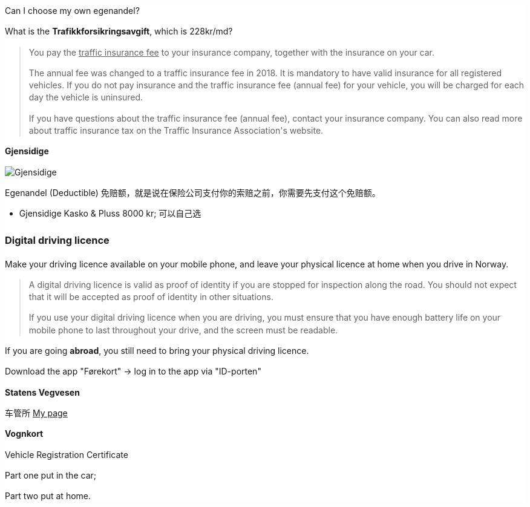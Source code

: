 Can I choose my own egenandel?

What is the **Trafikk­forsikrings­avgift**, which is 228kr/md?

> You pay the <u>traffic insurance fee</u> to your insurance company, together with the insurance on your car.
>
> The annual fee was changed to a traffic insurance fee in 2018. It is mandatory to have valid insurance for all registered vehicles. If you do not pay insurance and the traffic insurance fee (annual fee) for your vehicle, you will be charged for each day the vehicle is uninsured.
>
> If you have questions about the traffic insurance fee (annual fee), contact your insurance company. You can also read more about traffic insurance tax on the Traffic Insurance Association's website.



**Gjensidige**

<img src="https://drive.google.com/thumbnail?id=1UNenLxbpP2TBFF_Zhb_qR1fUPBrZnCD8&sz=w1000" alt="Gjensidige" style="display: block; margin-right: auto; margin-left: auto; zoom:100%;" />



Egenandel (Deductible) 免赔额，就是说在保险公司支付你的索赔之前，你需要先支付这个免赔额。

- Gjensidige Kasko & Pluss 8000 kr; 可以自己选



### Digital driving licence

Make your driving licence available on your mobile phone, and leave your physical licence at home when you drive in Norway.

> A digital driving licence is valid as proof of identity if you are stopped for inspection along the road. You should not expect that it will be accepted as proof of identity in other situations.
>
> If you use your digital driving licence when you are driving, you must ensure that you have enough battery life on your mobile phone to last throughout your drive, and the screen must be readable.

If you are going **abroad**, you still need to bring your physical driving licence.

Download the app "Førekort" $\rightarrow$ log in to the app via "ID-porten"



**Statens Vegvesen**

车管所 [My page](https://www.vegvesen.no/en/dinside/?goto=https%3A%2F%2Fwww.vegvesen.no%2Fen%2Fdinside%2Fdittforerkort%2F)



**Vognkort**

Vehicle Registration Certificate

Part one put in the car;

Part two put at home.


